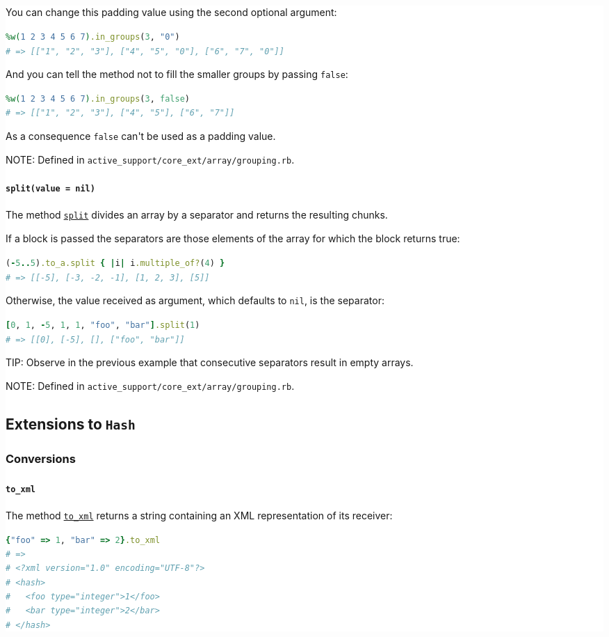 You can change this padding value using the second optional argument:

```ruby
%w(1 2 3 4 5 6 7).in_groups(3, "0")
# => [["1", "2", "3"], ["4", "5", "0"], ["6", "7", "0"]]
```

And you can tell the method not to fill the smaller groups by passing `false`:

```ruby
%w(1 2 3 4 5 6 7).in_groups(3, false)
# => [["1", "2", "3"], ["4", "5"], ["6", "7"]]
```

As a consequence `false` can't be used as a padding value.

NOTE: Defined in `active_support/core_ext/array/grouping.rb`.

[Array#in_groups]: https://api.rubyonrails.org/classes/Array.html#method-i-in_groups

#### `split(value = nil)`

The method [`split`][Array#split] divides an array by a separator and returns the resulting chunks.

If a block is passed the separators are those elements of the array for which the block returns true:

```ruby
(-5..5).to_a.split { |i| i.multiple_of?(4) }
# => [[-5], [-3, -2, -1], [1, 2, 3], [5]]
```

Otherwise, the value received as argument, which defaults to `nil`, is the separator:

```ruby
[0, 1, -5, 1, 1, "foo", "bar"].split(1)
# => [[0], [-5], [], ["foo", "bar"]]
```

TIP: Observe in the previous example that consecutive separators result in empty arrays.

NOTE: Defined in `active_support/core_ext/array/grouping.rb`.

[Array#split]: https://api.rubyonrails.org/classes/Array.html#method-i-split

Extensions to `Hash`
--------------------

### Conversions

#### `to_xml`

The method [`to_xml`][Hash#to_xml] returns a string containing an XML representation of its receiver:

```ruby
{"foo" => 1, "bar" => 2}.to_xml
# =>
# <?xml version="1.0" encoding="UTF-8"?>
# <hash>
#   <foo type="integer">1</foo>
#   <bar type="integer">2</bar>
# </hash>
```


[Object#blank?]: https://api.rubyonrails.org/classes/Object.html#method-i-blank-3F
[Object#present?]: https://api.rubyonrails.org/classes/Object.html#method-i-present-3F
[Object#presence]: https://api.rubyonrails.org/classes/Object.html#method-i-presence
[Object#duplicable?]: https://api.rubyonrails.org/classes/Object.html#method-i-duplicable-3F
[Object#deep_dup]: https://api.rubyonrails.org/classes/Object.html#method-i-deep_dup
[Object#try]: https://api.rubyonrails.org/classes/Object.html#method-i-try
[Object#try!]: https://api.rubyonrails.org/classes/Object.html#method-i-try-21
[Kernel#class_eval]: https://api.rubyonrails.org/classes/Kernel.html#method-i-class_eval
[Object#acts_like?]: https://api.rubyonrails.org/classes/Object.html#method-i-acts_like-3F
[Array#to_param]: https://api.rubyonrails.org/classes/Array.html#method-i-to_param
[Object#to_param]: https://api.rubyonrails.org/classes/Object.html#method-i-to_param
[Hash#to_query]: https://api.rubyonrails.org/classes/Hash.html#method-i-to_query
[Object#to_query]: https://api.rubyonrails.org/classes/Object.html#method-i-to_query
[Object#with_options]: https://api.rubyonrails.org/classes/Object.html#method-i-with_options
[Object#instance_values]: https://api.rubyonrails.org/classes/Object.html#method-i-instance_values
[Object#instance_variable_names]: https://api.rubyonrails.org/classes/Object.html#method-i-instance_variable_names
[Kernel#enable_warnings]: https://api.rubyonrails.org/classes/Kernel.html#method-i-enable_warnings
[Kernel#silence_warnings]: https://api.rubyonrails.org/classes/Kernel.html#method-i-silence_warnings
[Kernel#suppress]: https://api.rubyonrails.org/classes/Kernel.html#method-i-suppress
[Object#in?]: https://api.rubyonrails.org/classes/Object.html#method-i-in-3F
[Module#alias_attribute]: https://api.rubyonrails.org/classes/Module.html#method-i-alias_attribute
[Module#attr_internal]: https://api.rubyonrails.org/classes/Module.html#method-i-attr_internal
[Module#attr_internal_accessor]: https://api.rubyonrails.org/classes/Module.html#method-i-attr_internal_accessor
[Module#attr_internal_reader]: https://api.rubyonrails.org/classes/Module.html#method-i-attr_internal_reader
[Module#attr_internal_writer]: https://api.rubyonrails.org/classes/Module.html#method-i-attr_internal_writer
[Module#mattr_accessor]: https://api.rubyonrails.org/classes/Module.html#method-i-mattr_accessor
[Module#mattr_reader]: https://api.rubyonrails.org/classes/Module.html#method-i-mattr_reader
[Module#mattr_writer]: https://api.rubyonrails.org/classes/Module.html#method-i-mattr_writer
[Module#module_parent]: https://api.rubyonrails.org/classes/Module.html#method-i-module_parent
[Module#module_parent_name]: https://api.rubyonrails.org/classes/Module.html#method-i-module_parent_name
[Module#module_parents]: https://api.rubyonrails.org/classes/Module.html#method-i-module_parents
[Module#anonymous?]: https://api.rubyonrails.org/classes/Module.html#method-i-anonymous-3F
[Module#delegate]: https://api.rubyonrails.org/classes/Module.html#method-i-delegate
[Module#delegate_missing_to]: https://api.rubyonrails.org/classes/Module.html#method-i-delegate_missing_to
[Module#redefine_method]: https://api.rubyonrails.org/classes/Module.html#method-i-redefine_method
[Module#silence_redefinition_of_method]: https://api.rubyonrails.org/classes/Module.html#method-i-silence_redefinition_of_method
[Class#class_attribute]: https://api.rubyonrails.org/classes/Class.html#method-i-class_attribute
[Module#cattr_accessor]: https://api.rubyonrails.org/classes/Module.html#method-i-cattr_accessor
[Module#cattr_reader]: https://api.rubyonrails.org/classes/Module.html#method-i-cattr_reader
[Module#cattr_writer]: https://api.rubyonrails.org/classes/Module.html#method-i-cattr_writer
[Class#subclasses]: https://api.rubyonrails.org/classes/Class.html#method-i-subclasses
[Class#descendants]: https://api.rubyonrails.org/classes/Class.html#method-i-descendants
[`raw`]: https://api.rubyonrails.org/classes/ActionView/Helpers/OutputSafetyHelper.html#method-i-raw
[String#html_safe]: https://api.rubyonrails.org/classes/String.html#method-i-html_safe
[String#remove]: https://api.rubyonrails.org/classes/String.html#method-i-remove
[String#squish]: https://api.rubyonrails.org/classes/String.html#method-i-squish
[String#truncate]: https://api.rubyonrails.org/classes/String.html#method-i-truncate
[String#truncate_bytes]: https://api.rubyonrails.org/classes/String.html#method-i-truncate_bytes
[String#truncate_words]: https://api.rubyonrails.org/classes/String.html#method-i-truncate_words
[String#inquiry]: https://api.rubyonrails.org/classes/String.html#method-i-inquiry
[String#strip_heredoc]: https://api.rubyonrails.org/classes/String.html#method-i-strip_heredoc
[String#indent!]: https://api.rubyonrails.org/classes/String.html#method-i-indent-21
[String#indent]: https://api.rubyonrails.org/classes/String.html#method-i-indent
[String#at]: https://api.rubyonrails.org/classes/String.html#method-i-at
[String#from]: https://api.rubyonrails.org/classes/String.html#method-i-from
[String#to]: https://api.rubyonrails.org/classes/String.html#method-i-to
[String#first]: https://api.rubyonrails.org/classes/String.html#method-i-first
[String#last]: https://api.rubyonrails.org/classes/String.html#method-i-last
[String#pluralize]: https://api.rubyonrails.org/classes/String.html#method-i-pluralize
[String#singularize]: https://api.rubyonrails.org/classes/String.html#method-i-singularize
[String#camelcase]: https://api.rubyonrails.org/classes/String.html#method-i-camelcase
[String#camelize]: https://api.rubyonrails.org/classes/String.html#method-i-camelize
[String#underscore]: https://api.rubyonrails.org/classes/String.html#method-i-underscore
[String#titlecase]: https://api.rubyonrails.org/classes/String.html#method-i-titlecase
[String#titleize]: https://api.rubyonrails.org/classes/String.html#method-i-titleize
[String#dasherize]: https://api.rubyonrails.org/classes/String.html#method-i-dasherize
[String#demodulize]: https://api.rubyonrails.org/classes/String.html#method-i-demodulize
[String#deconstantize]: https://api.rubyonrails.org/classes/String.html#method-i-deconstantize
[String#parameterize]: https://api.rubyonrails.org/classes/String.html#method-i-parameterize
[String#tableize]: https://api.rubyonrails.org/classes/String.html#method-i-tableize
[String#classify]: https://api.rubyonrails.org/classes/String.html#method-i-classify
[String#constantize]: https://api.rubyonrails.org/classes/String.html#method-i-constantize
[String#humanize]: https://api.rubyonrails.org/classes/String.html#method-i-humanize
[String#foreign_key]: https://api.rubyonrails.org/classes/String.html#method-i-foreign_key
[String#to_date]: https://api.rubyonrails.org/classes/String.html#method-i-to_date
[String#to_datetime]: https://api.rubyonrails.org/classes/String.html#method-i-to_datetime
[String#to_time]: https://api.rubyonrails.org/classes/String.html#method-i-to_time
[Numeric#bytes]: https://api.rubyonrails.org/classes/Numeric.html#method-i-bytes
[Numeric#exabytes]: https://api.rubyonrails.org/classes/Numeric.html#method-i-exabytes
[Numeric#gigabytes]: https://api.rubyonrails.org/classes/Numeric.html#method-i-gigabytes
[Numeric#kilobytes]: https://api.rubyonrails.org/classes/Numeric.html#method-i-kilobytes
[Numeric#megabytes]: https://api.rubyonrails.org/classes/Numeric.html#method-i-megabytes
[Numeric#petabytes]: https://api.rubyonrails.org/classes/Numeric.html#method-i-petabytes
[Numeric#terabytes]: https://api.rubyonrails.org/classes/Numeric.html#method-i-terabytes
[Duration#ago]: https://api.rubyonrails.org/classes/ActiveSupport/Duration.html#method-i-ago
[Duration#from_now]: https://api.rubyonrails.org/classes/ActiveSupport/Duration.html#method-i-from_now
[Numeric#days]: https://api.rubyonrails.org/classes/Numeric.html#method-i-days
[Numeric#fortnights]: https://api.rubyonrails.org/classes/Numeric.html#method-i-fortnights
[Numeric#hours]: https://api.rubyonrails.org/classes/Numeric.html#method-i-hours
[Numeric#minutes]: https://api.rubyonrails.org/classes/Numeric.html#method-i-minutes
[Numeric#seconds]: https://api.rubyonrails.org/classes/Numeric.html#method-i-seconds
[Numeric#weeks]: https://api.rubyonrails.org/classes/Numeric.html#method-i-weeks
[Integer#multiple_of?]: https://api.rubyonrails.org/classes/Integer.html#method-i-multiple_of-3F
[Integer#ordinal]: https://api.rubyonrails.org/classes/Integer.html#method-i-ordinal
[Integer#ordinalize]: https://api.rubyonrails.org/classes/Integer.html#method-i-ordinalize
[Integer#months]: https://api.rubyonrails.org/classes/Integer.html#method-i-months
[Integer#years]: https://api.rubyonrails.org/classes/Integer.html#method-i-years
[Enumerable#sum]: https://api.rubyonrails.org/classes/Enumerable.html#method-i-sum
[Enumerable#index_by]: https://api.rubyonrails.org/classes/Enumerable.html#method-i-index_by
[Enumerable#index_with]: https://api.rubyonrails.org/classes/Enumerable.html#method-i-index_with
[Enumerable#many?]: https://api.rubyonrails.org/classes/Enumerable.html#method-i-many-3F
[Enumerable#exclude?]: https://api.rubyonrails.org/classes/Enumerable.html#method-i-exclude-3F
[Enumerable#including]: https://api.rubyonrails.org/classes/Enumerable.html#method-i-including
[Enumerable#excluding]: https://api.rubyonrails.org/classes/Enumerable.html#method-i-excluding
[Enumerable#without]: https://api.rubyonrails.org/classes/Enumerable.html#method-i-without
[Enumerable#pluck]: https://api.rubyonrails.org/classes/Enumerable.html#method-i-pluck
[Enumerable#pick]: https://api.rubyonrails.org/classes/Enumerable.html#method-i-pick
[Array#excluding]: https://api.rubyonrails.org/classes/Array.html#method-i-excluding
[Array#fifth]: https://api.rubyonrails.org/classes/Array.html#method-i-fifth
[Array#forty_two]: https://api.rubyonrails.org/classes/Array.html#method-i-forty_two
[Array#fourth]: https://api.rubyonrails.org/classes/Array.html#method-i-fourth
[Array#from]: https://api.rubyonrails.org/classes/Array.html#method-i-from
[Array#including]: https://api.rubyonrails.org/classes/Array.html#method-i-including
[Array#second]: https://api.rubyonrails.org/classes/Array.html#method-i-second
[Array#second_to_last]: https://api.rubyonrails.org/classes/Array.html#method-i-second_to_last
[Array#third]: https://api.rubyonrails.org/classes/Array.html#method-i-third
[Array#third_to_last]: https://api.rubyonrails.org/classes/Array.html#method-i-third_to_last
[Array#to]: https://api.rubyonrails.org/classes/Array.html#method-i-to
[Array#extract!]: https://api.rubyonrails.org/classes/Array.html#method-i-extract-21
[Array#extract_options!]: https://api.rubyonrails.org/classes/Array.html#method-i-extract_options-21
[Array#to_sentence]: https://api.rubyonrails.org/classes/Array.html#method-i-to_sentence
[Array#to_formatted_s]: https://api.rubyonrails.org/classes/Array.html#method-i-to_formatted_s
[Array#to_xml]: https://api.rubyonrails.org/classes/Array.html#method-i-to_xml
[Array.wrap]: https://api.rubyonrails.org/classes/Array.html#method-c-wrap
[Array#deep_dup]: https://api.rubyonrails.org/classes/Array.html#method-i-deep_dup
[Array#in_groups_of]: https://api.rubyonrails.org/classes/Array.html#method-i-in_groups_of
[Hash#to_xml]: https://api.rubyonrails.org/classes/Hash.html#method-i-to_xml
[Hash#reverse_merge!]: https://api.rubyonrails.org/classes/Hash.html#method-i-reverse_merge-21
[Hash#reverse_merge]: https://api.rubyonrails.org/classes/Hash.html#method-i-reverse_merge
[Hash#reverse_update]: https://api.rubyonrails.org/classes/Hash.html#method-i-reverse_update
[Hash#deep_merge!]: https://api.rubyonrails.org/classes/Hash.html#method-i-deep_merge-21
[Hash#deep_merge]: https://api.rubyonrails.org/classes/Hash.html#method-i-deep_merge
[Hash#deep_dup]: https://api.rubyonrails.org/classes/Hash.html#method-i-deep_dup
[Hash#except!]: https://api.rubyonrails.org/classes/Hash.html#method-i-except-21